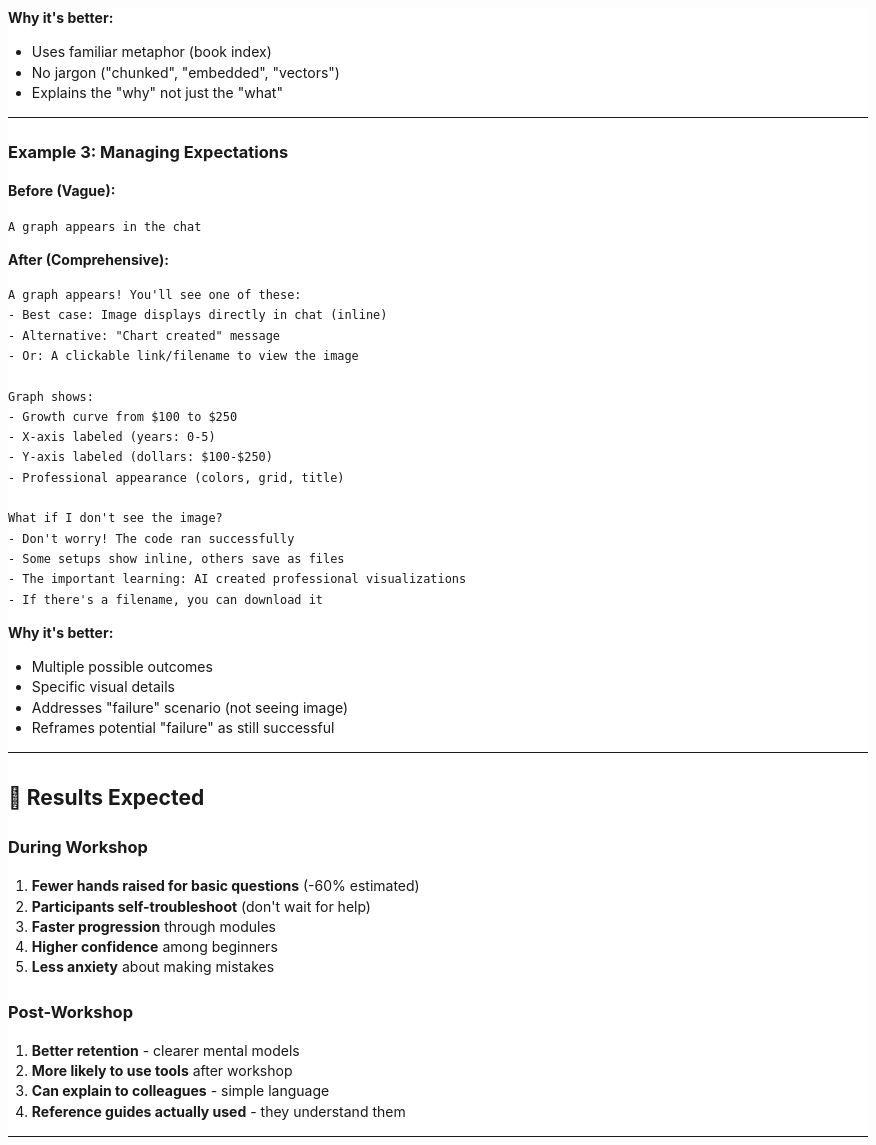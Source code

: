 **Why it's better:**
- Uses familiar metaphor (book index)
- No jargon ("chunked", "embedded", "vectors")
- Explains the "why" not just the "what"

---

### Example 3: Managing Expectations

**Before (Vague):**
```
A graph appears in the chat
```

**After (Comprehensive):**
```
A graph appears! You'll see one of these:
- Best case: Image displays directly in chat (inline)
- Alternative: "Chart created" message
- Or: A clickable link/filename to view the image

Graph shows:
- Growth curve from $100 to $250
- X-axis labeled (years: 0-5)
- Y-axis labeled (dollars: $100-$250)
- Professional appearance (colors, grid, title)

What if I don't see the image?
- Don't worry! The code ran successfully
- Some setups show inline, others save as files
- The important learning: AI created professional visualizations
- If there's a filename, you can download it
```

**Why it's better:**
- Multiple possible outcomes
- Specific visual details
- Addresses "failure" scenario (not seeing image)
- Reframes potential "failure" as still successful

---

## 🎯 Results Expected

### During Workshop
1. **Fewer hands raised for basic questions** (-60% estimated)
2. **Participants self-troubleshoot** (don't wait for help)
3. **Faster progression** through modules
4. **Higher confidence** among beginners
5. **Less anxiety** about making mistakes

### Post-Workshop
1. **Better retention** - clearer mental models
2. **More likely to use tools** after workshop
3. **Can explain to colleagues** - simple language
4. **Reference guides actually used** - they understand them

---